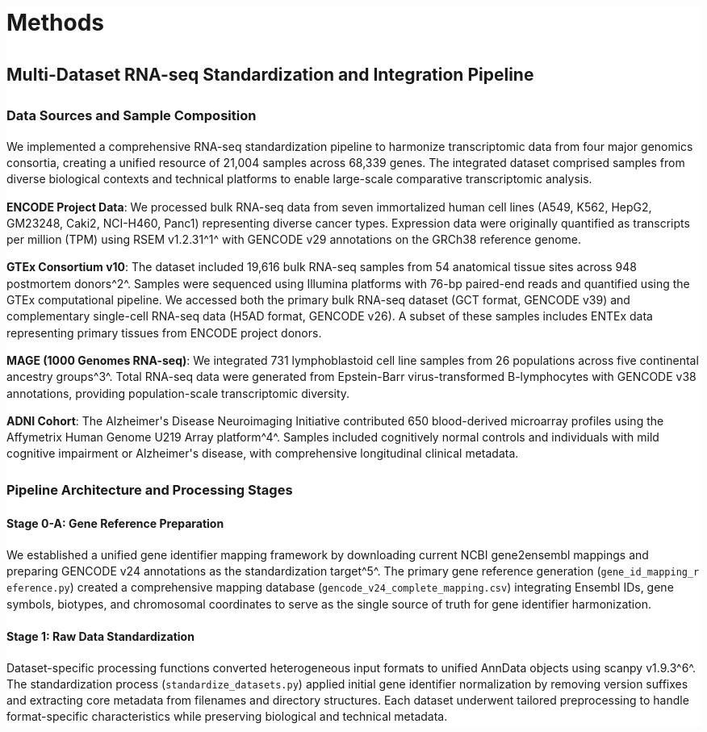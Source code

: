 # Methods

## Multi-Dataset RNA-seq Standardization and Integration Pipeline

### Data Sources and Sample Composition

We implemented a comprehensive RNA-seq standardization pipeline to harmonize transcriptomic data from four major genomics consortia, creating a unified resource of 21,004 samples across 68,339 genes. The integrated dataset comprised samples from diverse biological contexts and technical platforms to enable large-scale comparative transcriptomic analysis.

**ENCODE Project Data**: We processed bulk RNA-seq data from seven immortalized human cell lines (A549, K562, HepG2, GM23248, Caki2, NCI-H460, Panc1) representing diverse cancer types. Expression data were originally quantified as transcripts per million (TPM) using RSEM v1.2.31^1^ with GENCODE v29 annotations on the GRCh38 reference genome.

**GTEx Consortium v10**: The dataset included 19,616 bulk RNA-seq samples from 54 anatomical tissue sites across 948 postmortem donors^2^. Samples were sequenced using Illumina platforms with 76-bp paired-end reads and quantified using the GTEx computational pipeline. We accessed both the primary bulk RNA-seq dataset (GCT format, GENCODE v39) and complementary single-cell RNA-seq data (H5AD format, GENCODE v26). A subset of these samples includes ENTEx data representing primary tissues from ENCODE project donors.

**MAGE (1000 Genomes RNA-seq)**: We integrated 731 lymphoblastoid cell line samples from 26 populations across five continental ancestry groups^3^. Total RNA-seq data were generated from Epstein-Barr virus-transformed B-lymphocytes with GENCODE v38 annotations, providing population-scale transcriptomic diversity.

**ADNI Cohort**: The Alzheimer's Disease Neuroimaging Initiative contributed 650 blood-derived microarray profiles using the Affymetrix Human Genome U219 Array platform^4^. Samples included cognitively normal controls and individuals with mild cognitive impairment or Alzheimer's disease, with comprehensive longitudinal clinical metadata.

### Pipeline Architecture and Processing Stages

#### Stage 0-A: Gene Reference Preparation

We established a unified gene identifier mapping framework by downloading current NCBI gene2ensembl mappings and preparing GENCODE v24 annotations as the standardization target^5^. The primary gene reference generation (`gene_id_mapping_reference.py`) created a comprehensive mapping database (`gencode_v24_complete_mapping.csv`) integrating Ensembl IDs, gene symbols, biotypes, and chromosomal coordinates to serve as the single source of truth for gene identifier harmonization.

#### Stage 1: Raw Data Standardization

Dataset-specific processing functions converted heterogeneous input formats to unified AnnData objects using scanpy v1.9.3^6^. The standardization process (`standardize_datasets.py`) applied initial gene identifier normalization by removing version suffixes and extracting core metadata from filenames and directory structures. Each dataset underwent tailored preprocessing to handle format-specific characteristics while preserving biological and technical metadata.
